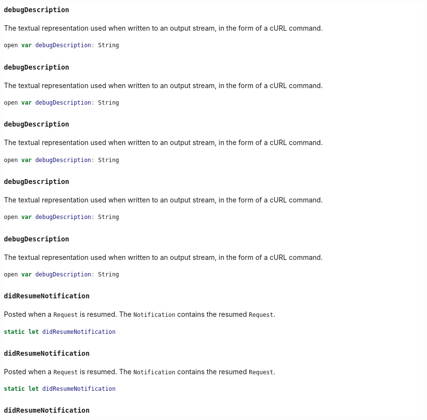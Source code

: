 ### `debugDescription`

The textual representation used when written to an output stream, in the form of a cURL command.

``` swift
open var debugDescription: String 
```

### `debugDescription`

The textual representation used when written to an output stream, in the form of a cURL command.

``` swift
open var debugDescription: String 
```

### `debugDescription`

The textual representation used when written to an output stream, in the form of a cURL command.

``` swift
open var debugDescription: String 
```

### `debugDescription`

The textual representation used when written to an output stream, in the form of a cURL command.

``` swift
open var debugDescription: String 
```

### `debugDescription`

The textual representation used when written to an output stream, in the form of a cURL command.

``` swift
open var debugDescription: String 
```

### `didResumeNotification`

Posted when a `Request` is resumed. The `Notification` contains the resumed `Request`.

``` swift
static let didResumeNotification 
```

### `didResumeNotification`

Posted when a `Request` is resumed. The `Notification` contains the resumed `Request`.

``` swift
static let didResumeNotification 
```

### `didResumeNotification`
